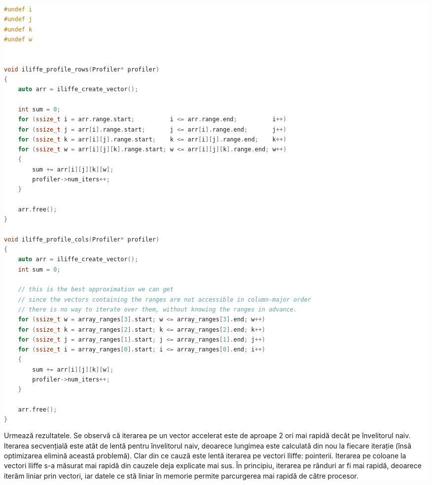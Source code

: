 ```C++
#undef i
#undef j
#undef k
#undef w


void iliffe_profile_rows(Profiler* profiler)
{
    auto arr = iliffe_create_vector();
    
    int sum = 0;
    for (ssize_t i = arr.range.start;          i <= arr.range.end;          i++)
    for (ssize_t j = arr[i].range.start;       j <= arr[i].range.end;       j++)
    for (ssize_t k = arr[i][j].range.start;    k <= arr[i][j].range.end;    k++)
    for (ssize_t w = arr[i][j][k].range.start; w <= arr[i][j][k].range.end; w++)
    {
        sum += arr[i][j][k][w];
        profiler->num_iters++;
    }

    arr.free();
}

void iliffe_profile_cols(Profiler* profiler)
{
    auto arr = iliffe_create_vector();
    int sum = 0;
    
    // this is the best approximation we can get
    // since the vectors containing the ranges are not accessible in column-major order
    // there is no way to iterate over them, without knowing the ranges in advance.
    for (ssize_t w = array_ranges[3].start; w <= array_ranges[3].end; w++)
    for (ssize_t k = array_ranges[2].start; k <= array_ranges[2].end; k++)
    for (ssize_t j = array_ranges[1].start; j <= array_ranges[1].end; j++)
    for (ssize_t i = array_ranges[0].start; i <= array_ranges[0].end; i++)
    {
        sum += arr[i][j][k][w];
        profiler->num_iters++;
    }

    arr.free();
}
```

Urmează rezultatele. 
Se observă că iterarea pe un vector accelerat este de aproape 2 ori mai rapidă decât pe învelitorul naiv. 
Iterarea secvențială este atât de lentă pentru învelitorul naiv, deoarece lungimea este calculată din nou la fiecare iterație (însă optimizarea elimină această problemă). 
Clar din ce cauză este lentă iterarea pe vectori Iliffe: pointerii. 
Iterarea pe coloane la vectori Iliffe s-a măsurat mai rapidă din cauzele deja explicate mai sus.
În principiu, iterarea pe rânduri ar fi mai rapidă, deoarece iterăm liniar prin vectori, iar datele ce stă liniar în memorie permite parcurgerea mai rapidă de către procesor.
